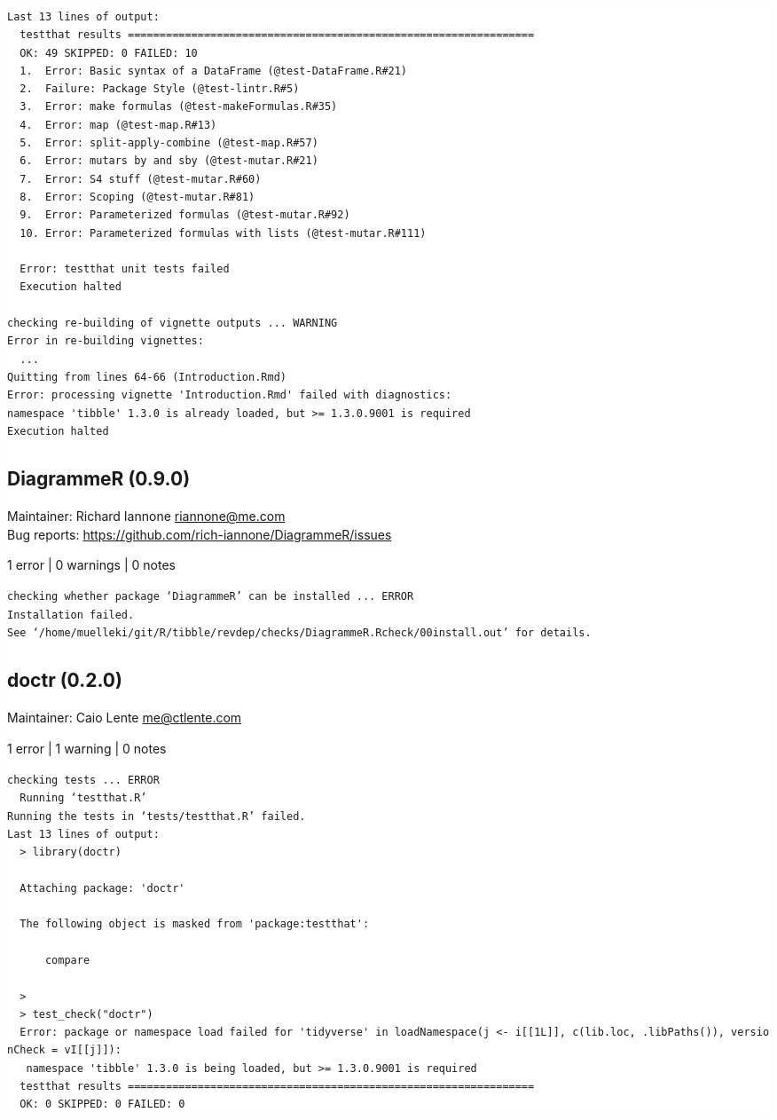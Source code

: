 ```
Last 13 lines of output:
  testthat results ================================================================
  OK: 49 SKIPPED: 0 FAILED: 10
  1.  Error: Basic syntax of a DataFrame (@test-DataFrame.R#21) 
  2.  Failure: Package Style (@test-lintr.R#5) 
  3.  Error: make formulas (@test-makeFormulas.R#35) 
  4.  Error: map (@test-map.R#13) 
  5.  Error: split-apply-combine (@test-map.R#57) 
  6.  Error: mutars by and sby (@test-mutar.R#21) 
  7.  Error: S4 stuff (@test-mutar.R#60) 
  8.  Error: Scoping (@test-mutar.R#81) 
  9.  Error: Parameterized formulas (@test-mutar.R#92) 
  10. Error: Parameterized formulas with lists (@test-mutar.R#111) 
  
  Error: testthat unit tests failed
  Execution halted

checking re-building of vignette outputs ... WARNING
Error in re-building vignettes:
  ...
Quitting from lines 64-66 (Introduction.Rmd) 
Error: processing vignette 'Introduction.Rmd' failed with diagnostics:
namespace 'tibble' 1.3.0 is already loaded, but >= 1.3.0.9001 is required
Execution halted

```

## DiagrammeR (0.9.0)
Maintainer: Richard Iannone <riannone@me.com>  
Bug reports: https://github.com/rich-iannone/DiagrammeR/issues

1 error  | 0 warnings | 0 notes

```
checking whether package ‘DiagrammeR’ can be installed ... ERROR
Installation failed.
See ‘/home/muelleki/git/R/tibble/revdep/checks/DiagrammeR.Rcheck/00install.out’ for details.
```

## doctr (0.2.0)
Maintainer: Caio Lente <me@ctlente.com>

1 error  | 1 warning  | 0 notes

```
checking tests ... ERROR
  Running ‘testthat.R’
Running the tests in ‘tests/testthat.R’ failed.
Last 13 lines of output:
  > library(doctr)
  
  Attaching package: 'doctr'
  
  The following object is masked from 'package:testthat':
  
      compare
  
  > 
  > test_check("doctr")
  Error: package or namespace load failed for 'tidyverse' in loadNamespace(j <- i[[1L]], c(lib.loc, .libPaths()), versionCheck = vI[[j]]):
   namespace 'tibble' 1.3.0 is being loaded, but >= 1.3.0.9001 is required
  testthat results ================================================================
  OK: 0 SKIPPED: 0 FAILED: 0
```